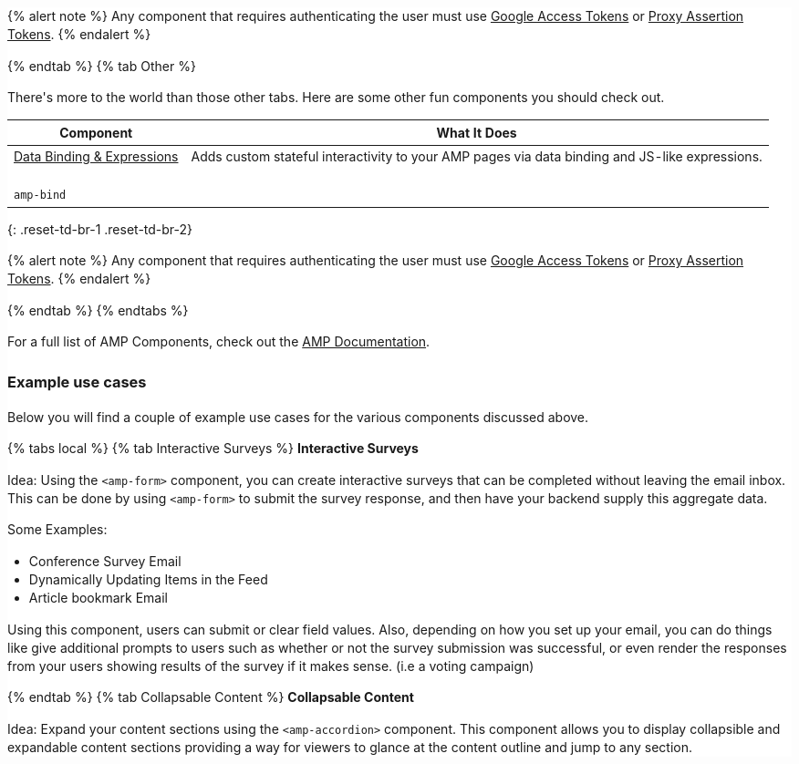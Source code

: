 {% alert note %}
Any component that requires authenticating the user must use [Google Access Tokens](https://developers.google.com/gmail/ampemail/authenticating-requests#access_tokens) or [Proxy Assertion Tokens](https://developers.google.com/gmail/ampemail/authenticating-requests#proxy_assertion_tokens).
{% endalert %}

  {% endtab %}
  {% tab Other %}

  There's more to the world than those other tabs. Here are some other fun components you should check out.

| Component | What It Does |
|---------|--------------|
| [Data Binding & Expressions](https://amp.dev/documentation/components/amp-anim?format=email) <br><br> `amp-bind`| Adds custom stateful interactivity to your AMP pages via data binding and JS-like expressions. |
{: .reset-td-br-1 .reset-td-br-2}

{% alert note %}
Any component that requires authenticating the user must use [Google Access Tokens](https://developers.google.com/gmail/ampemail/authenticating-requests#access_tokens) or [Proxy Assertion Tokens](https://developers.google.com/gmail/ampemail/authenticating-requests#proxy_assertion_tokens).
{% endalert %}

{% endtab %}
{% endtabs %}

For a full list of AMP Components, check out the [AMP Documentation](https://amp.dev/documentation/components/?format=email).  

### Example use cases
Below you will find a couple of example use cases for the various components discussed above.

{% tabs local %}
{% tab Interactive Surveys %}
__Interactive Surveys__

Idea: Using the `<amp-form>` component, you can create interactive surveys that can be completed without leaving the email inbox. This can be done by using `<amp-form>` to submit the survey response, and then have your backend supply this aggregate data. 

Some Examples:
* Conference Survey Email
* Dynamically Updating Items in the Feed
* Article bookmark Email

Using this component, users can submit or clear field values. Also, depending on how you set up your email, you can do things like give additional prompts to users such as whether or not the survey submission was successful, or even render the responses from your users showing results of the survey if it makes sense. (i.e a voting campaign)

{% endtab %}
{% tab Collapsable Content %}
__Collapsable Content__

Idea: Expand your content sections using the `<amp-accordion>` component. This component allows you to display collapsible and expandable content sections providing a way for viewers to glance at the content outline and jump to any section. 

